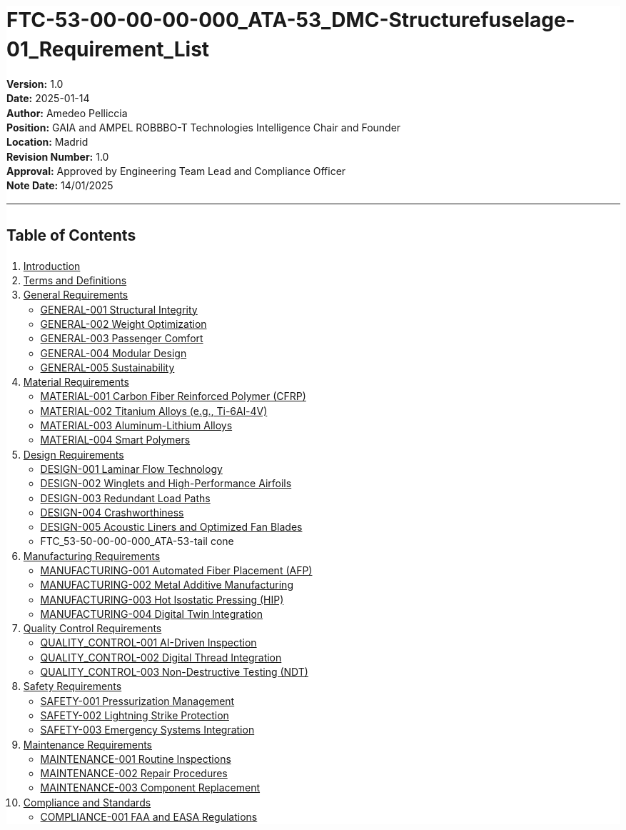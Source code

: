 # FTC-53-00-00-00-000_ATA-53_DMC-Structurefuselage-01_Requirement_List

**Version:** 1.0  
**Date:** 2025-01-14  
**Author:** Amedeo Pelliccia  
**Position:** GAIA and AMPEL ROBBBO-T Technologies Intelligence Chair and Founder  
**Location:** Madrid  
**Revision Number:** 1.0  
**Approval:** Approved by Engineering Team Lead and Compliance Officer  
**Note Date:** 14/01/2025  

---

## Table of Contents

1.  [Introduction](#introduction)  
2.  [Terms and Definitions](#terms-and-definitions)  
3.  [General Requirements](#general-requirements)  
    -   [GENERAL-001 Structural Integrity](#general-001-structural-integrity)  
    -   [GENERAL-002 Weight Optimization](#general-002-weight-optimization)  
    -   [GENERAL-003 Passenger Comfort](#general-003-passenger-comfort)  
    -   [GENERAL-004 Modular Design](#general-004-modular-design)  
    -   [GENERAL-005 Sustainability](#general-005-sustainability)  
4.  [Material Requirements](#material-requirements)  
    -   [MATERIAL-001 Carbon Fiber Reinforced Polymer (CFRP)](#material-001-carbon-fiber-reinforced-polymer-cfrp)  
    -   [MATERIAL-002 Titanium Alloys (e.g., Ti-6Al-4V)](#material-002-titanium-alloys-eg-ti-6al-4v)  
    -   [MATERIAL-003 Aluminum-Lithium Alloys](#material-003-aluminum-lithium-alloys)  
    -   [MATERIAL-004 Smart Polymers](#material-004-smart-polymers)  
5.  [Design Requirements](#design-requirements)  
    -   [DESIGN-001 Laminar Flow Technology](#design-001-laminar-flow-technology)  
    -   [DESIGN-002 Winglets and High-Performance Airfoils](#design-002-winglets-and-high-performance-airfoils)  
    -   [DESIGN-003 Redundant Load Paths](#design-003-redundant-load-paths)  
    -   [DESIGN-004 Crashworthiness](#design-004-crashworthiness)  
    -   [DESIGN-005 Acoustic Liners and Optimized Fan Blades](#design-005-acoustic-liners-and-optimized-fan-blades)
    -   FTC_53-50-00-00-000_ATA-53-tail cone
6.  [Manufacturing Requirements](#manufacturing-requirements)  
    -   [MANUFACTURING-001 Automated Fiber Placement (AFP)](#manufacturing-001-automated-fiber-placement-afp)  
    -   [MANUFACTURING-002 Metal Additive Manufacturing](#manufacturing-002-metal-additive-manufacturing)  
    -   [MANUFACTURING-003 Hot Isostatic Pressing (HIP)](#manufacturing-003-hot-isostatic-pressing-hip)  
    -   [MANUFACTURING-004 Digital Twin Integration](#manufacturing-004-digital-twin-integration)  
7.  [Quality Control Requirements](#quality-control-requirements)  
    -   [QUALITY_CONTROL-001 AI-Driven Inspection](#quality_control-001-ai-driven-inspection)  
    -   [QUALITY_CONTROL-002 Digital Thread Integration](#quality_control-002-digital-thread-integration)  
    -   [QUALITY_CONTROL-003 Non-Destructive Testing (NDT)](#quality_control-003-non-destructive-testing-ndt)  
8.  [Safety Requirements](#safety-requirements)  
    -   [SAFETY-001 Pressurization Management](#safety-001-pressurization-management)  
    -   [SAFETY-002 Lightning Strike Protection](#safety-002-lightning-strike-protection)  
    -   [SAFETY-003 Emergency Systems Integration](#safety-003-emergency-systems-integration)  
9.  [Maintenance Requirements](#maintenance-requirements)  
    -   [MAINTENANCE-001 Routine Inspections](#maintenance-001-routine-inspections)  
    -   [MAINTENANCE-002 Repair Procedures](#maintenance-002-repair-procedures)  
    -   [MAINTENANCE-003 Component Replacement](#maintenance-003-component-replacement)  
10. [Compliance and Standards](#compliance-and-standards)  
    -   [COMPLIANCE-001 FAA and EASA Regulations](#compliance-001-faa-and-easa-regulations)  